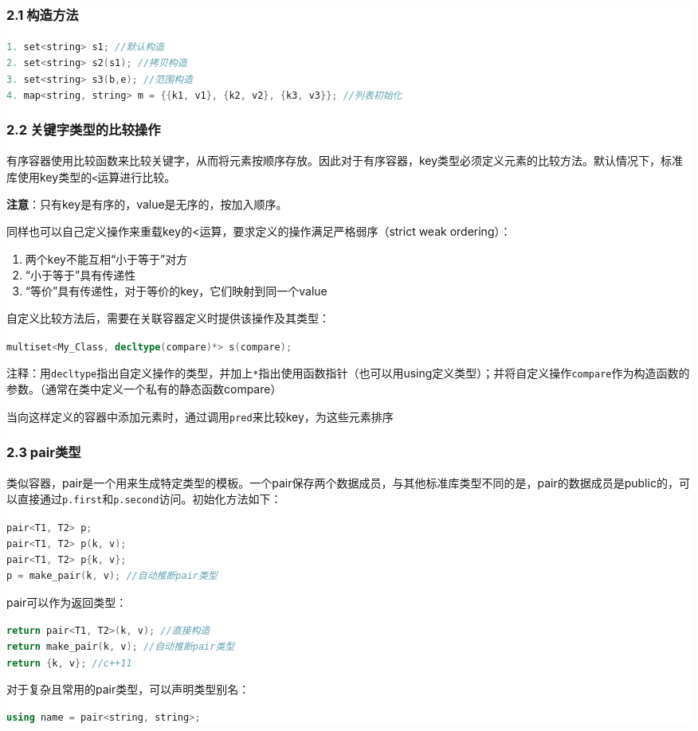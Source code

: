 ### 2.1 构造方法

```c++
1. set<string> s1; //默认构造
2. set<string> s2(s1); //拷贝构造
3. set<string> s3(b,e); //范围构造
4. map<string, string> m = {{k1, v1}, {k2, v2}, {k3, v3}}; //列表初始化
```

### 2.2 关键字类型的比较操作

有序容器使用比较函数来比较关键字，从而将元素按顺序存放。因此对于有序容器，key类型必须定义元素的比较方法。默认情况下，标准库使用key类型的`<`运算进行比较。

**注意**：只有key是有序的，value是无序的，按加入顺序。

同样也可以自己定义操作来重载key的<运算，要求定义的操作满足严格弱序（strict weak ordering）：

1. 两个key不能互相“小于等于”对方
2. “小于等于”具有传递性
3. “等价”具有传递性，对于等价的key，它们映射到同一个value

自定义比较方法后，需要在关联容器定义时提供该操作及其类型：

```c++
multiset<My_Class, decltype(compare)*> s(compare);
```

注释：用`decltype`指出自定义操作的类型，并加上`*`指出使用函数指针（也可以用using定义类型）；并将自定义操作`compare`作为构造函数的参数。（通常在类中定义一个私有的静态函数compare）

当向这样定义的容器中添加元素时，通过调用`pred`来比较key，为这些元素排序

### 2.3 pair类型

<utility>

类似容器，pair是一个用来生成特定类型的模板。一个pair保存两个数据成员，与其他标准库类型不同的是，pair的数据成员是public的，可以直接通过`p.first`和`p.second`访问。初始化方法如下：

```c++
pair<T1, T2> p; 
pair<T1, T2> p(k, v);
pair<T1, T2> p{k, v};
p = make_pair(k, v); //自动推断pair类型
```

pair可以作为返回类型：

```c++
return pair<T1, T2>(k, v); //直接构造
return make_pair(k, v); //自动推断pair类型
return {k, v}; //c++11
```

对于复杂且常用的pair类型，可以声明类型别名：

```c++
using name = pair<string, string>;
```
